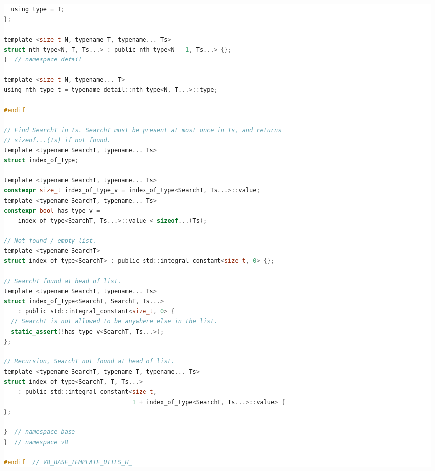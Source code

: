 ```c
  using type = T;
};

template <size_t N, typename T, typename... Ts>
struct nth_type<N, T, Ts...> : public nth_type<N - 1, Ts...> {};
}  // namespace detail

template <size_t N, typename... T>
using nth_type_t = typename detail::nth_type<N, T...>::type;

#endif

// Find SearchT in Ts. SearchT must be present at most once in Ts, and returns
// sizeof...(Ts) if not found.
template <typename SearchT, typename... Ts>
struct index_of_type;

template <typename SearchT, typename... Ts>
constexpr size_t index_of_type_v = index_of_type<SearchT, Ts...>::value;
template <typename SearchT, typename... Ts>
constexpr bool has_type_v =
    index_of_type<SearchT, Ts...>::value < sizeof...(Ts);

// Not found / empty list.
template <typename SearchT>
struct index_of_type<SearchT> : public std::integral_constant<size_t, 0> {};

// SearchT found at head of list.
template <typename SearchT, typename... Ts>
struct index_of_type<SearchT, SearchT, Ts...>
    : public std::integral_constant<size_t, 0> {
  // SearchT is not allowed to be anywhere else in the list.
  static_assert(!has_type_v<SearchT, Ts...>);
};

// Recursion, SearchT not found at head of list.
template <typename SearchT, typename T, typename... Ts>
struct index_of_type<SearchT, T, Ts...>
    : public std::integral_constant<size_t,
                                    1 + index_of_type<SearchT, Ts...>::value> {
};

}  // namespace base
}  // namespace v8

#endif  // V8_BASE_TEMPLATE_UTILS_H_
```